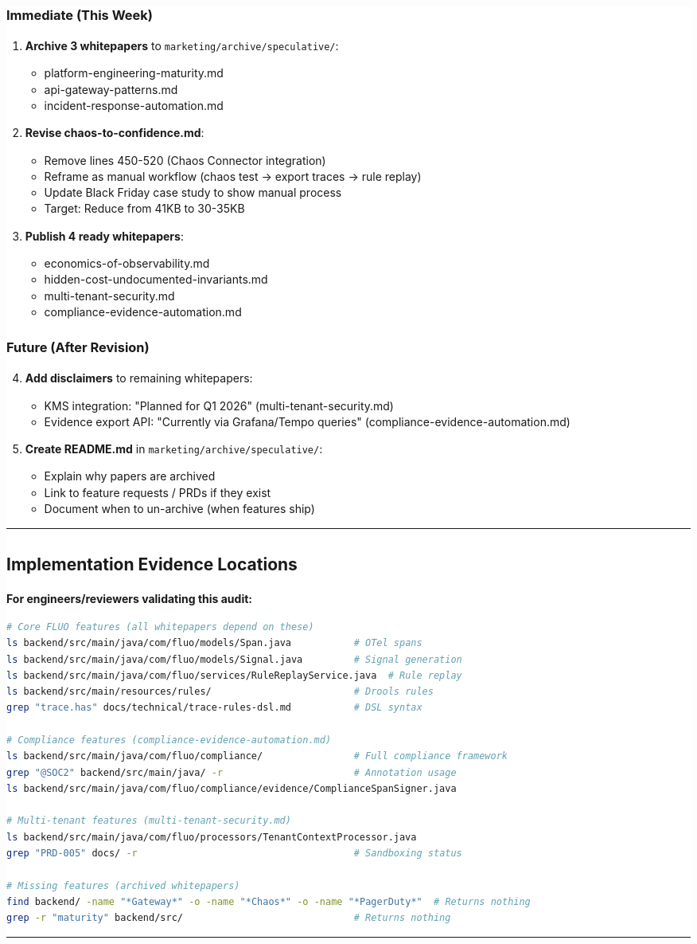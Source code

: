 ### Immediate (This Week)

1. **Archive 3 whitepapers** to `marketing/archive/speculative/`:
   - platform-engineering-maturity.md
   - api-gateway-patterns.md
   - incident-response-automation.md

2. **Revise chaos-to-confidence.md**:
   - Remove lines 450-520 (Chaos Connector integration)
   - Reframe as manual workflow (chaos test → export traces → rule replay)
   - Update Black Friday case study to show manual process
   - Target: Reduce from 41KB to 30-35KB

3. **Publish 4 ready whitepapers**:
   - economics-of-observability.md
   - hidden-cost-undocumented-invariants.md
   - multi-tenant-security.md
   - compliance-evidence-automation.md

### Future (After Revision)

4. **Add disclaimers** to remaining whitepapers:
   - KMS integration: "Planned for Q1 2026" (multi-tenant-security.md)
   - Evidence export API: "Currently via Grafana/Tempo queries" (compliance-evidence-automation.md)

5. **Create README.md** in `marketing/archive/speculative/`:
   - Explain why papers are archived
   - Link to feature requests / PRDs if they exist
   - Document when to un-archive (when features ship)

---

## Implementation Evidence Locations

**For engineers/reviewers validating this audit:**

```bash
# Core FLUO features (all whitepapers depend on these)
ls backend/src/main/java/com/fluo/models/Span.java           # OTel spans
ls backend/src/main/java/com/fluo/models/Signal.java         # Signal generation
ls backend/src/main/java/com/fluo/services/RuleReplayService.java  # Rule replay
ls backend/src/main/resources/rules/                         # Drools rules
grep "trace.has" docs/technical/trace-rules-dsl.md           # DSL syntax

# Compliance features (compliance-evidence-automation.md)
ls backend/src/main/java/com/fluo/compliance/                # Full compliance framework
grep "@SOC2" backend/src/main/java/ -r                       # Annotation usage
ls backend/src/main/java/com/fluo/compliance/evidence/ComplianceSpanSigner.java

# Multi-tenant features (multi-tenant-security.md)
ls backend/src/main/java/com/fluo/processors/TenantContextProcessor.java
grep "PRD-005" docs/ -r                                      # Sandboxing status

# Missing features (archived whitepapers)
find backend/ -name "*Gateway*" -o -name "*Chaos*" -o -name "*PagerDuty*"  # Returns nothing
grep -r "maturity" backend/src/                              # Returns nothing
```

---